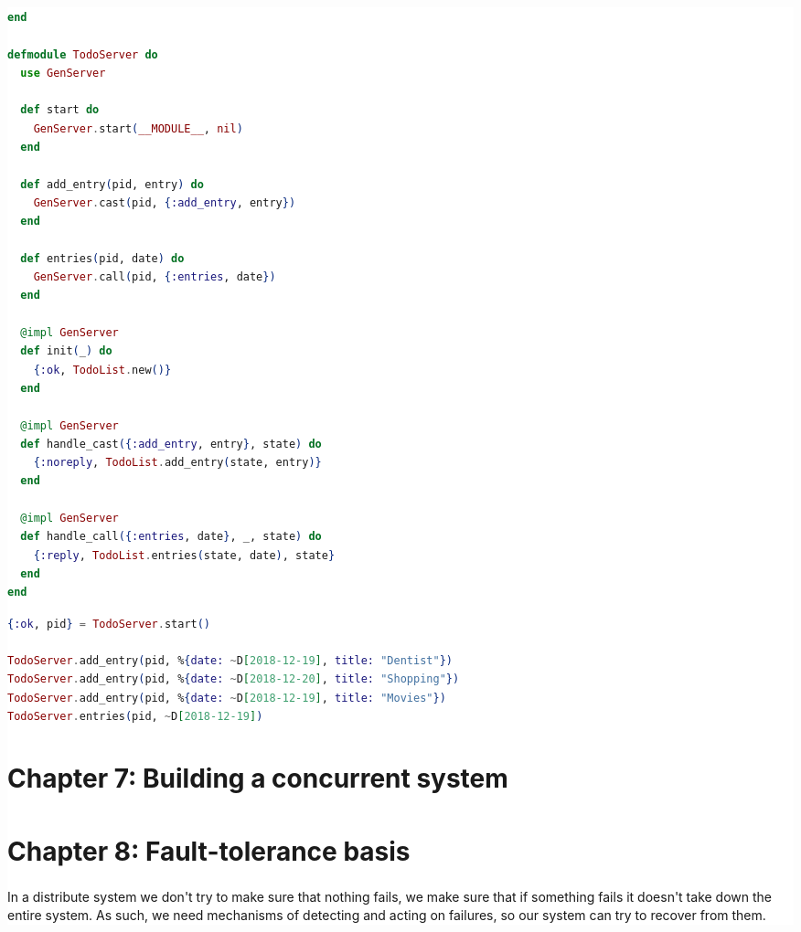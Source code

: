 ``` elixir
end

defmodule TodoServer do
  use GenServer

  def start do
    GenServer.start(__MODULE__, nil)
  end

  def add_entry(pid, entry) do
    GenServer.cast(pid, {:add_entry, entry})
  end

  def entries(pid, date) do
    GenServer.call(pid, {:entries, date})
  end

  @impl GenServer
  def init(_) do
    {:ok, TodoList.new()}
  end

  @impl GenServer
  def handle_cast({:add_entry, entry}, state) do
    {:noreply, TodoList.add_entry(state, entry)}
  end

  @impl GenServer
  def handle_call({:entries, date}, _, state) do
    {:reply, TodoList.entries(state, date), state}
  end
end
```

``` elixir
{:ok, pid} = TodoServer.start()

TodoServer.add_entry(pid, %{date: ~D[2018-12-19], title: "Dentist"})
TodoServer.add_entry(pid, %{date: ~D[2018-12-20], title: "Shopping"})
TodoServer.add_entry(pid, %{date: ~D[2018-12-19], title: "Movies"})
TodoServer.entries(pid, ~D[2018-12-19])
```

# Chapter 7: Building a concurrent system

# Chapter 8: Fault-tolerance basis

In a distribute system we don\'t try to make sure that nothing fails, we make sure that if something fails it doesn\'t take down the entire system. As such, we need mechanisms of detecting and acting on failures, so our system can try to recover from them.
